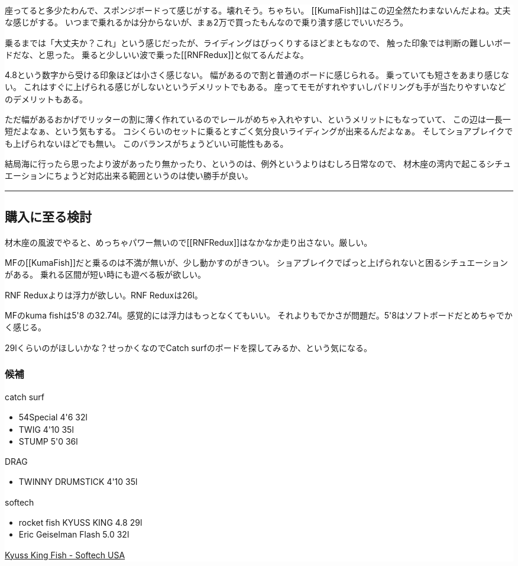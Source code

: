座ってると多少たわんで、スポンジボードって感じがする。壊れそう。ちゃちい。
[[KumaFish]]はこの辺全然たわまないんだよね。丈夫な感じがする。
いつまで乗れるかは分からないが、まぁ2万で買ったもんなので乗り潰す感じでいいだろう。

乗るまでは「大丈夫か？これ」という感じだったが、ライディングはびっくりするほどまともなので、
触った印象では判断の難しいボードだな、と思った。
乗ると少しいい波で乗った[[RNFRedux]]と似てるんだよな。

4.8という数字から受ける印象ほどは小さく感じない。
幅があるので割と普通のボードに感じられる。
乗っていても短さをあまり感じない。
これはすぐに上げられる感じがしないというデメリットでもある。
座ってモモがすれやすいしパドリングも手が当たりやすいなどのデメリットもある。

ただ幅があるおかげでリッターの割に薄く作れているのでレールがめちゃ入れやすい、というメリットにもなっていて、
この辺は一長一短だよなぁ、という気もする。
コシくらいのセットに乗るとすごく気分良いライディングが出来るんだよなぁ。
そしてショアブレイクでも上げられないほどでも無い。
このバランスがちょうどいい可能性もある。

結局海に行ったら思ったより波があったり無かったり、というのは、例外というよりはむしろ日常なので、
材木座の湾内で起こるシチュエーションにちょうど対応出来る範囲というのは使い勝手が良い。

----

## 購入に至る検討

材木座の風波でやると、めっちゃパワー無いので[[RNFRedux]]はなかなか走り出さない。厳しい。

MFの[[KumaFish]]だと乗るのは不満が無いが、少し動かすのがきつい。
ショアブレイクでぱっと上げられないと困るシチュエーションがある。
乗れる区間が短い時にも遊べる板が欲しい。

RNF Reduxよりは浮力が欲しい。RNF Reduxは26l。

MFのkuma fishは5'8 の32.74l。感覚的には浮力はもっとなくてもいい。
それよりもでかさが問題だ。5'8はソフトボードだとめちゃでかく感じる。

29lくらいのがほしいかな？せっかくなのでCatch surfのボードを探してみるか、という気になる。

### 候補

catch surf

- 54Special 4'6 32l
- TWIG 4'10 35l
- STUMP 5'0 36l

DRAG

- TWINNY DRUMSTICK 4'10 35l

softech

- rocket fish KYUSS KING 4.8 29l
- Eric Geiselman Flash 5.0 32l

[Kyuss King Fish - Softech USA](https://www.softechsoftboards.com/products/kyuss-king-fish?variant=31772713418849)
